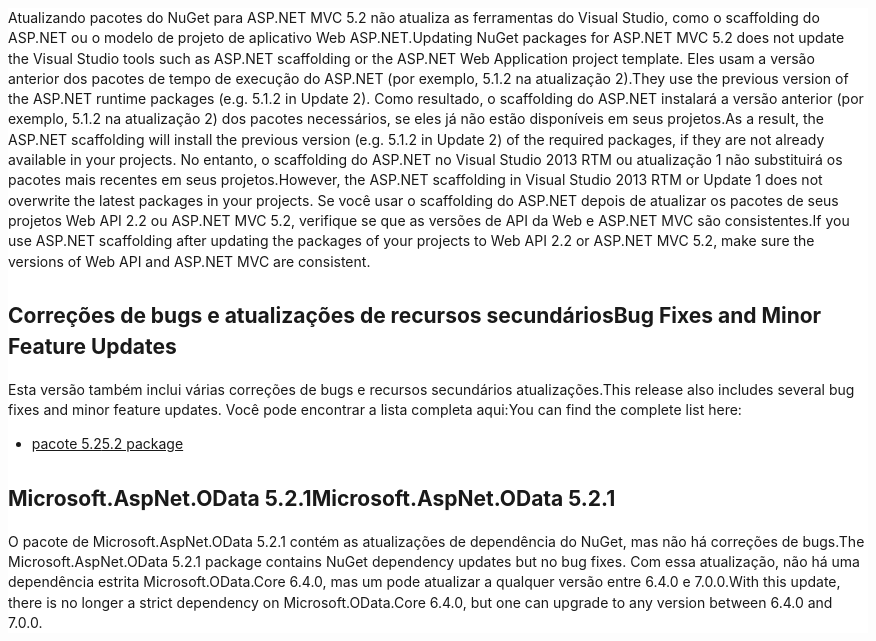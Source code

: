 <span data-ttu-id="05dc1-192">Atualizando pacotes do NuGet para ASP.NET MVC 5.2 não atualiza as ferramentas do Visual Studio, como o scaffolding do ASP.NET ou o modelo de projeto de aplicativo Web ASP.NET.</span><span class="sxs-lookup"><span data-stu-id="05dc1-192">Updating NuGet packages for ASP.NET MVC 5.2 does not update the Visual Studio tools such as ASP.NET scaffolding or the ASP.NET Web Application project template.</span></span> <span data-ttu-id="05dc1-193">Eles usam a versão anterior dos pacotes de tempo de execução do ASP.NET (por exemplo, 5.1.2 na atualização 2).</span><span class="sxs-lookup"><span data-stu-id="05dc1-193">They use the previous version of the ASP.NET runtime packages (e.g. 5.1.2 in Update 2).</span></span> <span data-ttu-id="05dc1-194">Como resultado, o scaffolding do ASP.NET instalará a versão anterior (por exemplo, 5.1.2 na atualização 2) dos pacotes necessários, se eles já não estão disponíveis em seus projetos.</span><span class="sxs-lookup"><span data-stu-id="05dc1-194">As a result, the ASP.NET scaffolding will install the previous version (e.g. 5.1.2 in Update 2) of the required packages, if they are not already available in your projects.</span></span> <span data-ttu-id="05dc1-195">No entanto, o scaffolding do ASP.NET no Visual Studio 2013 RTM ou atualização 1 não substituirá os pacotes mais recentes em seus projetos.</span><span class="sxs-lookup"><span data-stu-id="05dc1-195">However, the ASP.NET scaffolding in Visual Studio 2013 RTM or Update 1 does not overwrite the latest packages in your projects.</span></span> <span data-ttu-id="05dc1-196">Se você usar o scaffolding do ASP.NET depois de atualizar os pacotes de seus projetos Web API 2.2 ou ASP.NET MVC 5.2, verifique se que as versões de API da Web e ASP.NET MVC são consistentes.</span><span class="sxs-lookup"><span data-stu-id="05dc1-196">If you use ASP.NET scaffolding after updating the packages of your projects to Web API 2.2 or ASP.NET MVC 5.2, make sure the versions of Web API and ASP.NET MVC are consistent.</span></span>

<a id="bug-fixes"></a>
## <a name="bug-fixes-and-minor-feature-updates"></a><span data-ttu-id="05dc1-197">Correções de bugs e atualizações de recursos secundários</span><span class="sxs-lookup"><span data-stu-id="05dc1-197">Bug Fixes and Minor Feature Updates</span></span>

<span data-ttu-id="05dc1-198">Esta versão também inclui várias correções de bugs e recursos secundários atualizações.</span><span class="sxs-lookup"><span data-stu-id="05dc1-198">This release also includes several bug fixes and minor feature updates.</span></span> <span data-ttu-id="05dc1-199">Você pode encontrar a lista completa aqui:</span><span class="sxs-lookup"><span data-stu-id="05dc1-199">You can find the complete list here:</span></span>

- [<span data-ttu-id="05dc1-200">pacote 5.2</span><span class="sxs-lookup"><span data-stu-id="05dc1-200">5.2 package</span></span>](https://aspnetwebstack.codeplex.com/workitem/list/advanced?keyword=&status=All&type=All&priority=All&release=v5.2%20RC|v5.2%20RTM&assignedTo=All&component=Web%20API|Web%20API%20OData&sortField=AssignedTo&sortDirection=Ascending&page=0&reasonClosed=Fixed)

<a id="odata521"></a>
## <a name="microsoftaspnetodata-521"></a><span data-ttu-id="05dc1-201">Microsoft.AspNet.OData 5.2.1</span><span class="sxs-lookup"><span data-stu-id="05dc1-201">Microsoft.AspNet.OData 5.2.1</span></span>

<span data-ttu-id="05dc1-202">O pacote de Microsoft.AspNet.OData 5.2.1 contém as atualizações de dependência do NuGet, mas não há correções de bugs.</span><span class="sxs-lookup"><span data-stu-id="05dc1-202">The Microsoft.AspNet.OData 5.2.1 package contains NuGet dependency updates but no bug fixes.</span></span> <span data-ttu-id="05dc1-203">Com essa atualização, não há uma dependência estrita Microsoft.OData.Core 6.4.0, mas um pode atualizar a qualquer versão entre 6.4.0 e 7.0.0.</span><span class="sxs-lookup"><span data-stu-id="05dc1-203">With this update, there is no longer a strict dependency on Microsoft.OData.Core 6.4.0, but one can upgrade to any version between 6.4.0 and 7.0.0.</span></span>
